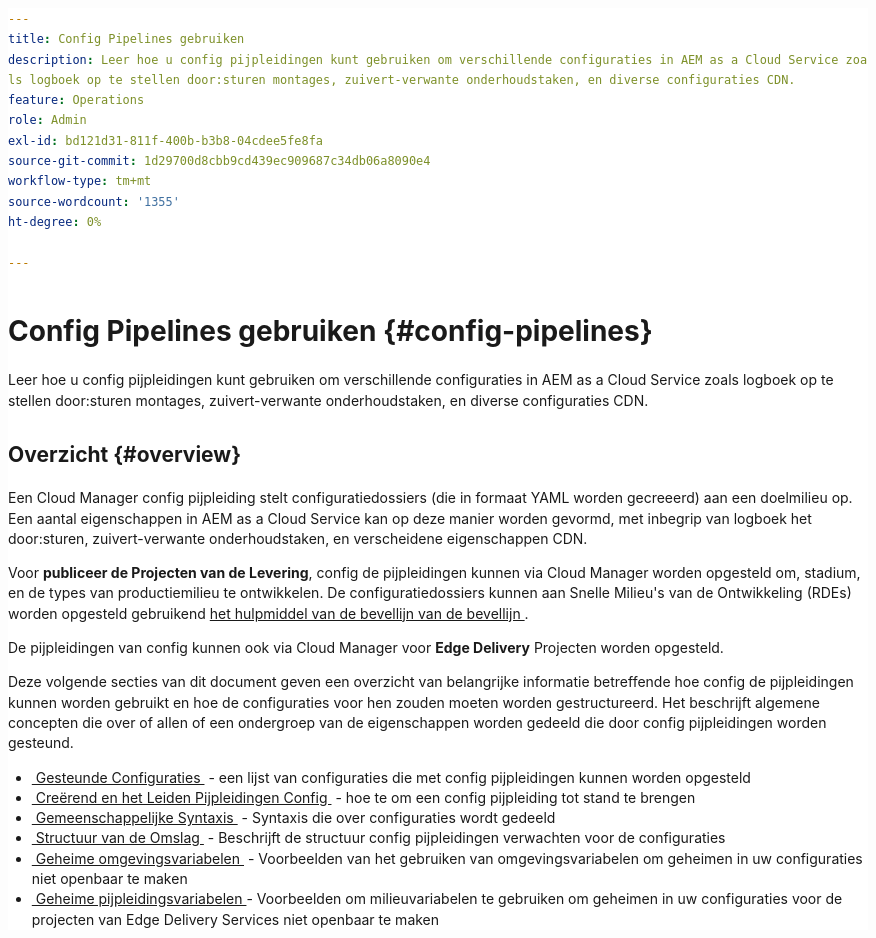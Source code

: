 ```yaml
---
title: Config Pipelines gebruiken
description: Leer hoe u config pijpleidingen kunt gebruiken om verschillende configuraties in AEM as a Cloud Service zoals logboek op te stellen door:sturen montages, zuivert-verwante onderhoudstaken, en diverse configuraties CDN.
feature: Operations
role: Admin
exl-id: bd121d31-811f-400b-b3b8-04cdee5fe8fa
source-git-commit: 1d29700d8cbb9cd439ec909687c34db06a8090e4
workflow-type: tm+mt
source-wordcount: '1355'
ht-degree: 0%

---
```


# Config Pipelines gebruiken {#config-pipelines}

Leer hoe u config pijpleidingen kunt gebruiken om verschillende configuraties in AEM as a Cloud Service zoals logboek op te stellen door:sturen montages, zuivert-verwante onderhoudstaken, en diverse configuraties CDN.

## Overzicht {#overview}

Een Cloud Manager config pijpleiding stelt configuratiedossiers (die in formaat YAML worden gecreeerd) aan een doelmilieu op. Een aantal eigenschappen in AEM as a Cloud Service kan op deze manier worden gevormd, met inbegrip van logboek het door:sturen, zuivert-verwante onderhoudstaken, en verscheidene eigenschappen CDN.

Voor **publiceer de Projecten van de Levering**, config de pijpleidingen kunnen via Cloud Manager worden opgesteld om, stadium, en de types van productiemilieu te ontwikkelen. De configuratiedossiers kunnen aan Snelle Milieu&#39;s van de Ontwikkeling (RDEs) worden opgesteld gebruikend [&#x200B; het hulpmiddel van de bevellijn van de bevellijn &#x200B;](/help/implementing/developing/introduction/rapid-development-environments.md#deploy-config-pipeline).

De pijpleidingen van config kunnen ook via Cloud Manager voor **Edge Delivery** Projecten worden opgesteld.

Deze volgende secties van dit document geven een overzicht van belangrijke informatie betreffende hoe config de pijpleidingen kunnen worden gebruikt en hoe de configuraties voor hen zouden moeten worden gestructureerd. Het beschrijft algemene concepten die over of allen of een ondergroep van de eigenschappen worden gedeeld die door config pijpleidingen worden gesteund.

* [&#x200B; Gesteunde Configuraties &#x200B;](#configurations) - een lijst van configuraties die met config pijpleidingen kunnen worden opgesteld
* [&#x200B; Creërend en het Leiden Pijpleidingen Config &#x200B;](#creating-and-managing) - hoe te om een config pijpleiding tot stand te brengen
* [&#x200B; Gemeenschappelijke Syntaxis &#x200B;](#common-syntax) - Syntaxis die over configuraties wordt gedeeld
* [&#x200B; Structuur van de Omslag &#x200B;](#folder-structure) - Beschrijft de structuur config pijpleidingen verwachten voor de configuraties
* [&#x200B; Geheime omgevingsvariabelen &#x200B;](#secret-env-vars) - Voorbeelden van het gebruiken van omgevingsvariabelen om geheimen in uw configuraties niet openbaar te maken
* [&#x200B; Geheime pijpleidingsvariabelen &#x200B;](#secret-pipeline-vars) - Voorbeelden om milieuvariabelen te gebruiken om geheimen in uw configuraties voor de projecten van Edge Delivery Services niet openbaar te maken
